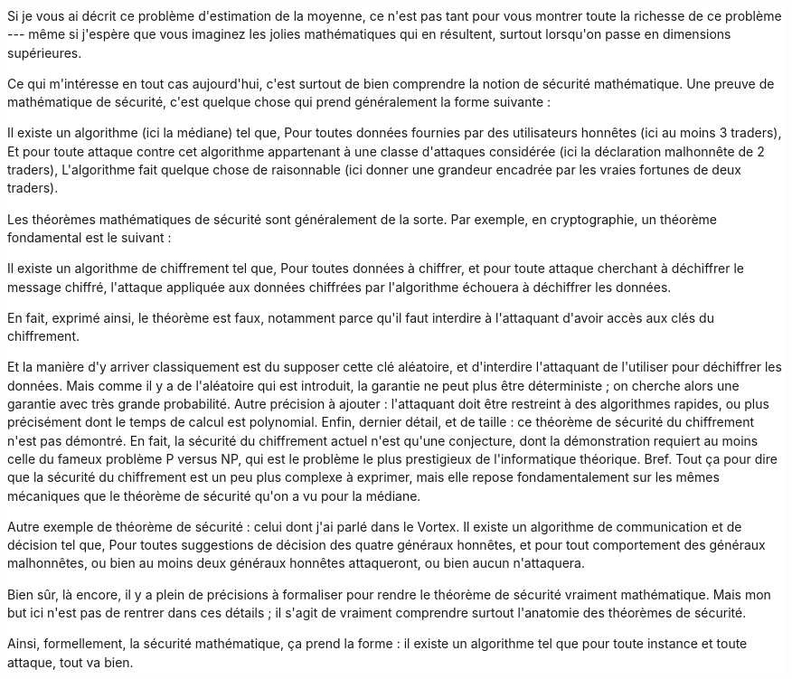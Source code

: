 Si je vous ai décrit ce problème d'estimation de la moyenne,
ce n'est pas tant pour vous montrer toute la richesse de ce problème ---
même si j'espère que vous imaginez les jolies mathématiques qui en résultent,
surtout lorsqu'on passe en dimensions supérieures.

Ce qui m'intéresse en tout cas aujourd'hui, 
c'est surtout de bien comprendre la notion de sécurité mathématique.
Une preuve de mathématique de sécurité, 
c'est quelque chose qui prend généralement la forme suivante :

Il existe un algorithme (ici la médiane) tel que,
Pour toutes données fournies par des utilisateurs honnêtes (ici au moins 3 traders),
Et pour toute attaque contre cet algorithme appartenant à une classe d'attaques considérée (ici la déclaration malhonnête de 2 traders),
L'algorithme fait quelque chose de raisonnable (ici donner une grandeur encadrée par les vraies fortunes de deux traders).

Les théorèmes mathématiques de sécurité sont généralement de la sorte.
Par exemple, en cryptographie, un théorème fondamental est le suivant :

Il existe un algorithme de chiffrement tel que,
Pour toutes données à chiffrer,
et pour toute attaque cherchant à déchiffrer le message chiffré,
l'attaque appliquée aux données chiffrées par l'algorithme échouera à déchiffrer les données.

En fait, exprimé ainsi, le théorème est faux, 
notamment parce qu'il faut interdire à l'attaquant d'avoir accès aux clés du chiffrement.

Et la manière d'y arriver classiquement est du supposer cette clé aléatoire,
et d'interdire l'attaquant de l'utiliser pour déchiffrer les données.
Mais comme il y a de l'aléatoire qui est introduit, la garantie ne peut plus être déterministe ;
on cherche alors une garantie avec très grande probabilité.
Autre précision à ajouter : l'attaquant doit être restreint à des algorithmes rapides,
ou plus précisément dont le temps de calcul est polynomial.
Enfin, dernier détail, et de taille : ce théorème de sécurité du chiffrement n'est pas démontré.
En fait, la sécurité du chiffrement actuel n'est qu'une conjecture,
dont la démonstration requiert au moins celle du fameux problème P versus NP,
qui est le problème le plus prestigieux de l'informatique théorique.
Bref. Tout ça pour dire que la sécurité du chiffrement est un peu plus complexe à exprimer,
mais elle repose fondamentalement sur les mêmes mécaniques 
que le théorème de sécurité qu'on a vu pour la médiane.

Autre exemple de théorème de sécurité : celui dont j'ai parlé dans le Vortex.
Il existe un algorithme de communication et de décision tel que, 
Pour toutes suggestions de décision des quatre généraux honnêtes,
et pour tout comportement des généraux malhonnêtes,
ou bien au moins deux généraux honnêtes attaqueront, ou bien aucun n'attaquera.

Bien sûr, là encore, 
il y a plein de précisions à formaliser pour rendre le théorème de sécurité vraiment mathématique.
Mais mon but ici n'est pas de rentrer dans ces détails ;
il s'agit de vraiment comprendre surtout l'anatomie des théorèmes de sécurité.

Ainsi, formellement, la sécurité mathématique, ça prend la forme : 
il existe un algorithme tel que pour toute instance et toute attaque, tout va bien.
